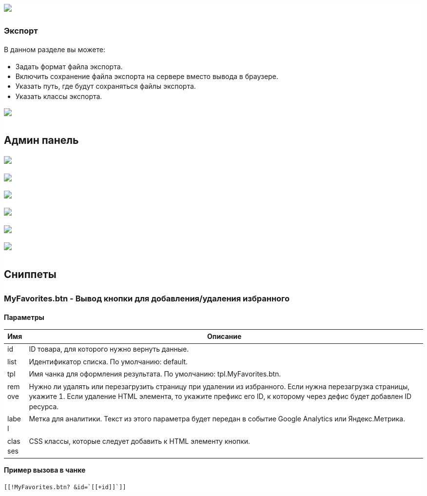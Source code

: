 ![](https://file.modx.pro/files/a/2/4/a242cb00472c41ea4860f60d247b513c.png)

### Экспорт
В данном разделе вы можете:

* Задать формат файла экспорта.
* Включить сохранение файла экспорта на сервере вместо вывода в браузере.
* Указать путь, где будут сохраняться файлы экспорта.
* Указать классы экспорта.


![](https://file.modx.pro/files/b/9/9/b9992644dc222cc50b3e265c7d482a01.png)

## Админ панель
![](https://file.modx.pro/files/f/c/c/fccfd915096407f5aa6a75516801e528.png)

![](https://file.modx.pro/files/a/3/1/a318a3fd87ffd6965d80147613be4b70.png)

![](https://file.modx.pro/files/6/7/7/677ed1398f4117a55a8940c2309f9845.png)

![](https://file.modx.pro/files/7/d/1/7d1912340effbb4a308c5865f4cc67b4.png)

![](https://file.modx.pro/files/2/6/8/26824d56a9b56b313616d4a6f534b4b1.png)

![](https://file.modx.pro/files/6/8/0/6805444aed2cc6fdceb40206e2464089.png)

## Сниппеты

### MyFavorites.btn - Вывод кнопки для добавления/удаления избранного

**Параметры**

| Имя     | Описание                                                                                                                                                                                                                      |
|---------|-------------------------------------------------------------------------------------------------------------------------------------------------------------------------------------------------------------------------------| 
| id      | ID товара, для которого нужно вернуть данные.                                                                                                                                                                                 |
| list    | Идентификатор списка. По умолчанию: default.                                                                                                                                                                                  |
| tpl     | Имя чанка для оформления результата. По умолчанию: tpl.MyFavorites.btn.                                                                                                                                                       |
| remove  | Нужно ли удалять или перезагрузить страницу при удалении из избранного. Если нужна перезагрузка страницы, укажите 1. Если удаление HTML элемента, то укажите префикс его ID, к которому через дефис будет добавлен ID ресурса. |
| label   | Метка для аналитики. Текст из этого параметра будет передан в событие Google Analytics или Яндекс.Метрика.                                                                                                                    |
| classes | CSS классы, которые следует добавить к HTML элементу кнопки.                                                                                                                                                                  |

**Пример вызова в чанке**
```
[[!MyFavorites.btn? &id=`[[+id]]`]]
```

